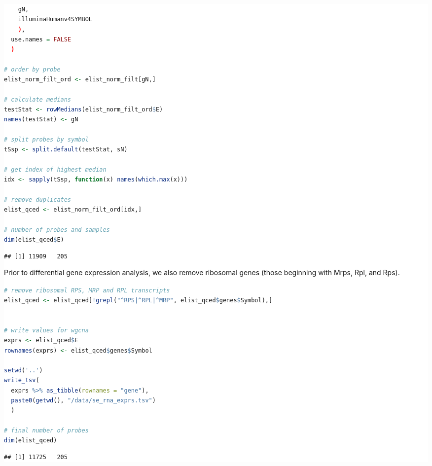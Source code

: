 ``` r
    gN,
    illuminaHumanv4SYMBOL
    ),
  use.names = FALSE
  )

# order by probe
elist_norm_filt_ord <- elist_norm_filt[gN,]

# calculate medians
testStat <- rowMedians(elist_norm_filt_ord$E)
names(testStat) <- gN

# split probes by symbol
tSsp <- split.default(testStat, sN)

# get index of highest median
idx <- sapply(tSsp, function(x) names(which.max(x)))

# remove duplicates
elist_qced <- elist_norm_filt_ord[idx,]

# number of probes and samples
dim(elist_qced$E)
```

    ## [1] 11909   205

Prior to differential gene expression analysis, we also remove ribosomal
genes (those beginning with Mrps, Rpl, and Rps).

``` r
# remove ribosomal RPS, MRP and RPL transcripts
elist_qced <- elist_qced[!grepl("^RPS|^RPL|^MRP", elist_qced$genes$Symbol),]


# write values for wgcna
exprs <- elist_qced$E
rownames(exprs) <- elist_qced$genes$Symbol

setwd('..')
write_tsv(
  exprs %>% as_tibble(rownames = "gene"),
  paste0(getwd(), "/data/se_rna_exprs.tsv")
  )

# final number of probes
dim(elist_qced)
```

    ## [1] 11725   205
